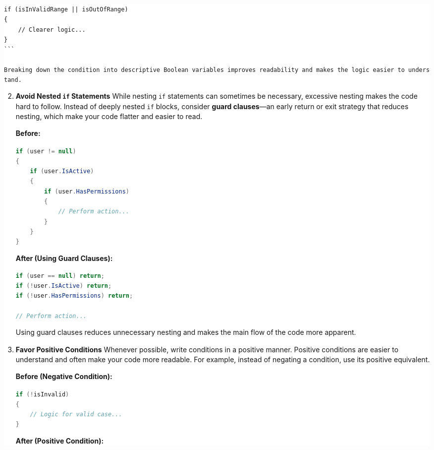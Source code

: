     if (isInValidRange || isOutOfRange)
    {
        // Clearer logic...
    }
    ```

    Breaking down the condition into descriptive Boolean variables improves readability and makes the logic easier to understand.

2. **Avoid Nested `if` Statements**
    While nesting `if` statements can sometimes be necessary, excessive nesting makes the code hard to follow. Instead of deeply nested `if` blocks, consider **guard clauses**—an early return or exit strategy that reduces nesting, which make your code flatter and easier to read.
    
    **Before:**
    
    ```csharp
    if (user != null)
    {
        if (user.IsActive)
        {
            if (user.HasPermissions)
            {
                // Perform action...
            }
        }
    }
    ```
    
    **After (Using Guard Clauses):**
    
    ```csharp
    if (user == null) return;
    if (!user.IsActive) return;
    if (!user.HasPermissions) return;
    
    // Perform action...
    ```
    
    Using guard clauses reduces unnecessary nesting and makes the main flow of the code more apparent.

3. **Favor Positive Conditions**
    Whenever possible, write conditions in a positive manner. Positive conditions are easier to understand and often make your code more readable. For example, instead of negating a condition, use its positive equivalent.

    **Before (Negative Condition):**
    
    ```csharp
    if (!isInvalid)
    {
        // Logic for valid case...
    }
    ```
    
    **After (Positive Condition):**
    